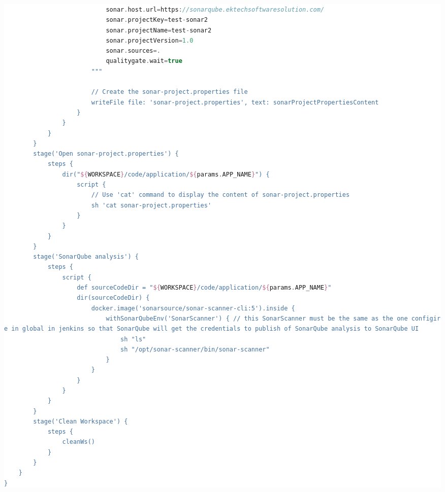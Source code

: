 ```groovy
                            sonar.host.url=https://sonarqube.ektechsoftwaresolution.com/
                            sonar.projectKey=test-sonar2
                            sonar.projectName=test-sonar2
                            sonar.projectVersion=1.0
                            sonar.sources=.
                            qualitygate.wait=true
                        """

                        // Create the sonar-project.properties file
                        writeFile file: 'sonar-project.properties', text: sonarProjectPropertiesContent
                    }
                }
            }
        }
        stage('Open sonar-project.properties') {
            steps {
                dir("${WORKSPACE}/code/application/${params.APP_NAME}") {
                    script {
                        // Use 'cat' command to display the content of sonar-project.properties
                        sh 'cat sonar-project.properties'
                    }
                }
            }
        }
        stage('SonarQube analysis') {
            steps {
                script {
                    def sourceCodeDir = "${WORKSPACE}/code/application/${params.APP_NAME}"
                    dir(sourceCodeDir) {
                        docker.image('sonarsource/sonar-scanner-cli:5').inside {
                            withSonarQubeEnv('SonarScanner') { // this SonarScanner must be the same as the one configire in global in jenkins so that SonarQube will get the credentials to publish of SonarQube analysis to SonarQube UI
                                sh "ls"
                                sh "/opt/sonar-scanner/bin/sonar-scanner"
                            }
                        }
                    }
                }
            }
        }
        stage('Clean Workspace') {
            steps {
                cleanWs()
            }
        }
    }
}
```
